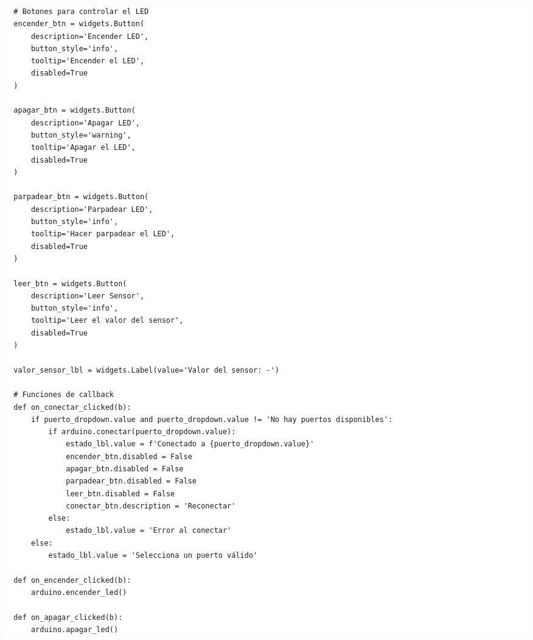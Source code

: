       # Botones para controlar el LED
      encender_btn = widgets.Button(
          description='Encender LED',
          button_style='info',
          tooltip='Encender el LED',
          disabled=True
      )
      
      apagar_btn = widgets.Button(
          description='Apagar LED',
          button_style='warning',
          tooltip='Apagar el LED',
          disabled=True
      )
      
      parpadear_btn = widgets.Button(
          description='Parpadear LED',
          button_style='info',
          tooltip='Hacer parpadear el LED',
          disabled=True
      )
      
      leer_btn = widgets.Button(
          description='Leer Sensor',
          button_style='info',
          tooltip='Leer el valor del sensor',
          disabled=True
      )
      
      valor_sensor_lbl = widgets.Label(value='Valor del sensor: -')
      
      # Funciones de callback
      def on_conectar_clicked(b):
          if puerto_dropdown.value and puerto_dropdown.value != 'No hay puertos disponibles':
              if arduino.conectar(puerto_dropdown.value):
                  estado_lbl.value = f'Conectado a {puerto_dropdown.value}'
                  encender_btn.disabled = False
                  apagar_btn.disabled = False
                  parpadear_btn.disabled = False
                  leer_btn.disabled = False
                  conectar_btn.description = 'Reconectar'
              else:
                  estado_lbl.value = 'Error al conectar'
          else:
              estado_lbl.value = 'Selecciona un puerto válido'
      
      def on_encender_clicked(b):
          arduino.encender_led()
      
      def on_apagar_clicked(b):
          arduino.apagar_led()
      
